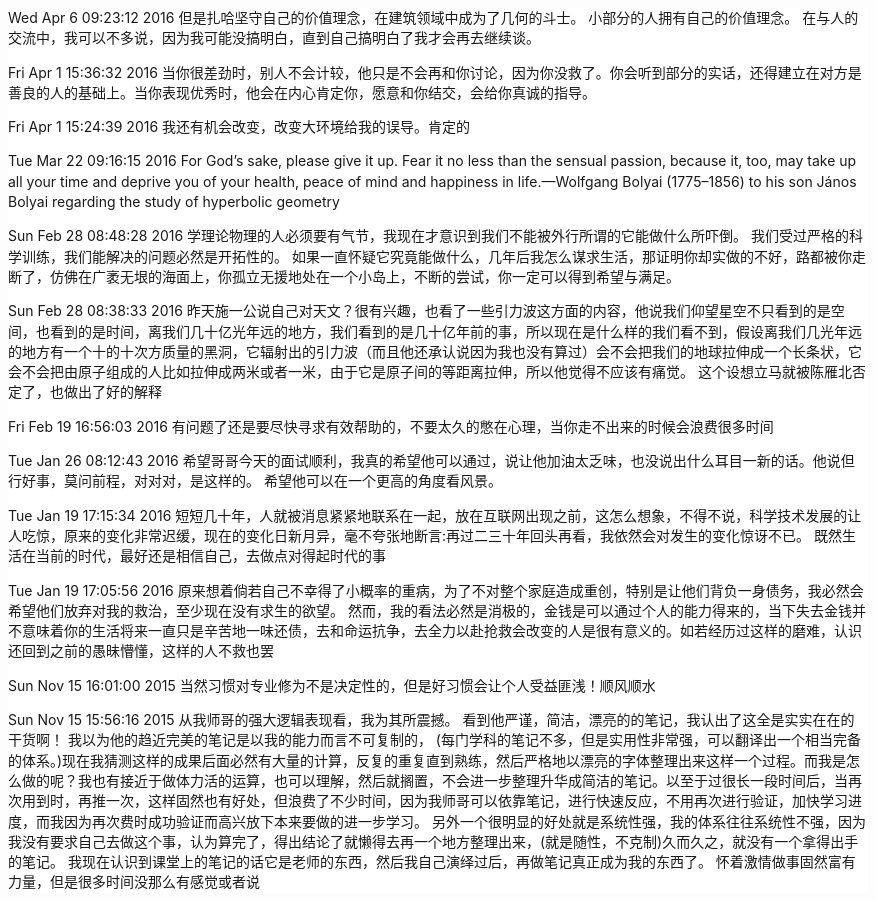 Wed Apr  6 09:23:12 2016
但是扎哈坚守自己的价值理念，在建筑领域中成为了几何的斗士。
小部分的人拥有自己的价值理念。
在与人的交流中，我可以不多说，因为我可能没搞明白，直到自己搞明白了我才会再去继续谈。

Fri Apr  1 15:36:32 2016
当你很差劲时，别人不会计较，他只是不会再和你讨论，因为你没救了。你会听到部分的实话，还得建立在对方是善良的人的基础上。当你表现优秀时，他会在内心肯定你，愿意和你结交，会给你真诚的指导。

Fri Apr  1 15:24:39 2016
我还有机会改变，改变大环境给我的误导。肯定的

Tue Mar 22 09:16:15 2016
For God’s sake, please give it up. Fear it no less than the sensual passion, because it, too, may take up all your time and deprive you of your health, peace of mind and happiness in life.—Wolfgang Bolyai (1775–1856) to his son János Bolyai regarding the study of hyperbolic geometry

Sun Feb 28 08:48:28 2016
学理论物理的人必须要有气节，我现在才意识到我们不能被外行所谓的它能做什么所吓倒。
我们受过严格的科学训练，我们能解决的问题必然是开拓性的。
如果一直怀疑它究竟能做什么，几年后我怎么谋求生活，那证明你却实做的不好，路都被你走断了，仿佛在广袤无垠的海面上，你孤立无援地处在一个小岛上，不断的尝试，你一定可以得到希望与满足。

Sun Feb 28 08:38:33 2016
昨天施一公说自己对天文？很有兴趣，也看了一些引力波这方面的内容，他说我们仰望星空不只看到的是空间，也看到的是时间，离我们几十亿光年远的地方，我们看到的是几十亿年前的事，所以现在是什么样的我们看不到，假设离我们几光年远的地方有一个十的十次方质量的黑洞，它辐射出的引力波（而且他还承认说因为我也没有算过）会不会把我们的地球拉伸成一个长条状，它会不会把由原子组成的人比如拉伸成两米或者一米，由于它是原子间的等距离拉伸，所以他觉得不应该有痛觉。
这个设想立马就被陈雁北否定了，也做出了好的解释

Fri Feb 19 16:56:03 2016
有问题了还是要尽快寻求有效帮助的，不要太久的憋在心理，当你走不出来的时候会浪费很多时间

Tue Jan 26 08:12:43 2016
希望哥哥今天的面试顺利，我真的希望他可以通过，说让他加油太乏味，也没说出什么耳目一新的话。他说但行好事，莫问前程，对对对，是这样的。
希望他可以在一个更高的角度看风景。

Tue Jan 19 17:15:34 2016
短短几十年，人就被消息紧紧地联系在一起，放在互联网出现之前，这怎么想象，不得不说，科学技术发展的让人吃惊，原来的变化非常迟缓，现在的变化日新月异，毫不夸张地断言:再过二三十年回头再看，我依然会对发生的变化惊讶不已。
既然生活在当前的时代，最好还是相信自己，去做点对得起时代的事

Tue Jan 19 17:05:56 2016
原来想着倘若自己不幸得了小概率的重病，为了不对整个家庭造成重创，特别是让他们背负一身债务，我必然会希望他们放弃对我的救治，至少现在没有求生的欲望。
然而，我的看法必然是消极的，金钱是可以通过个人的能力得来的，当下失去金钱并不意味着你的生活将来一直只是辛苦地一味还债，去和命运抗争，去全力以赴抢救会改变的人是很有意义的。如若经历过这样的磨难，认识还回到之前的愚昧懵懂，这样的人不救也罢

Sun Nov 15 16:01:00 2015
当然习惯对专业修为不是决定性的，但是好习惯会让个人受益匪浅！顺风顺水

Sun Nov 15 15:56:16 2015
从我师哥的强大逻辑表现看，我为其所震撼。
看到他严谨，简洁，漂亮的的笔记，我认出了这全是实实在在的干货啊！
我以为他的趋近完美的笔记是以我的能力而言不可复制的， (每门学科的笔记不多，但是实用性非常强，可以翻译出一个相当完备的体系。)现在我猜测这样的成果后面必然有大量的计算，反复的重复直到熟练，然后严格地以漂亮的字体整理出来这样一个过程。而我是怎么做的呢？我也有接近于做体力活的运算，也可以理解，然后就搁置，不会进一步整理升华成简洁的笔记。以至于过很长一段时间后，当再次用到时，再推一次，这样固然也有好处，但浪费了不少时间，因为我师哥可以依靠笔记，进行快速反应，不用再次进行验证，加快学习进度，而我因为再次费时成功验证而高兴放下本来要做的进一步学习。
另外一个很明显的好处就是系统性强，我的体系往往系统性不强，因为我没有要求自己去做这个事，认为算完了，得出结论了就懒得去再一个地方整理出来，(就是随性，不克制)久而久之，就没有一个拿得出手的笔记。
我现在认识到课堂上的笔记的话它是老师的东西，然后我自己演绎过后，再做笔记真正成为我的东西了。
怀着激情做事固然富有力量，但是很多时间没那么有感觉或者说
